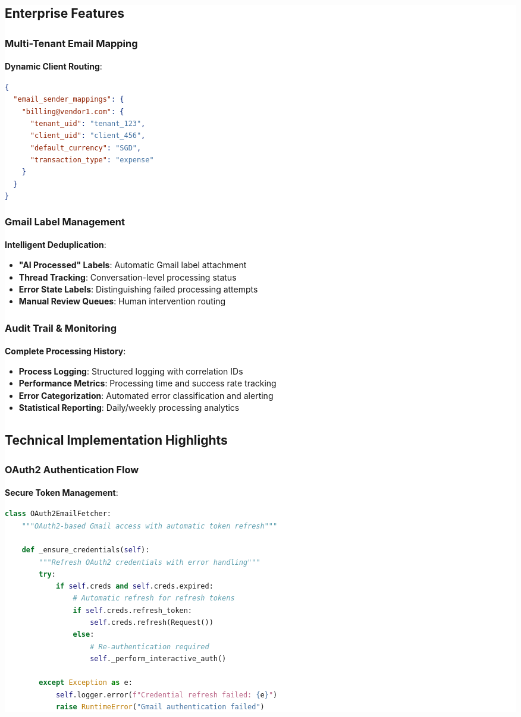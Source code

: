 ## Enterprise Features

### Multi-Tenant Email Mapping
**Dynamic Client Routing**:
```json
{
  "email_sender_mappings": {
    "billing@vendor1.com": {
      "tenant_uid": "tenant_123",
      "client_uid": "client_456",
      "default_currency": "SGD",
      "transaction_type": "expense"
    }
  }
}
```

### Gmail Label Management
**Intelligent Deduplication**:
- **"AI Processed" Labels**: Automatic Gmail label attachment
- **Thread Tracking**: Conversation-level processing status
- **Error State Labels**: Distinguishing failed processing attempts
- **Manual Review Queues**: Human intervention routing

### Audit Trail & Monitoring
**Complete Processing History**:
- **Process Logging**: Structured logging with correlation IDs
- **Performance Metrics**: Processing time and success rate tracking
- **Error Categorization**: Automated error classification and alerting
- **Statistical Reporting**: Daily/weekly processing analytics

## Technical Implementation Highlights

### OAuth2 Authentication Flow
**Secure Token Management**:
```python
class OAuth2EmailFetcher:
    """OAuth2-based Gmail access with automatic token refresh"""

    def _ensure_credentials(self):
        """Refresh OAuth2 credentials with error handling"""
        try:
            if self.creds and self.creds.expired:
                # Automatic refresh for refresh tokens
                if self.creds.refresh_token:
                    self.creds.refresh(Request())
                else:
                    # Re-authentication required
                    self._perform_interactive_auth()

        except Exception as e:
            self.logger.error(f"Credential refresh failed: {e}")
            raise RuntimeError("Gmail authentication failed")
```
